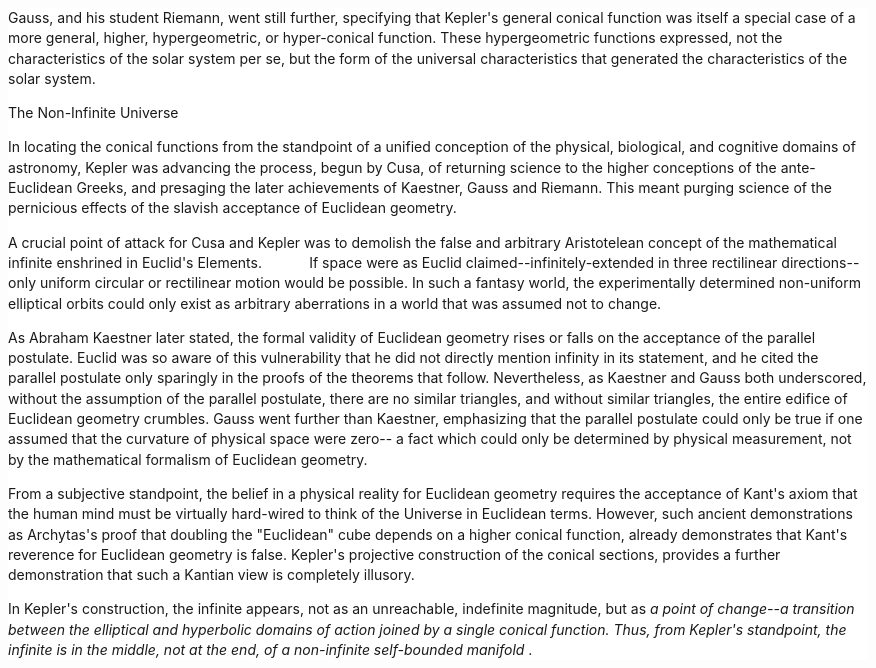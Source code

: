 Gauss, and his student Riemann, went still further, specifying that
Kepler's general conical function was itself a special case of a more
general, higher, hypergeometric, or hyper-conical function. These
hypergeometric functions expressed, not the characteristics of the solar
system per se, but the form of the universal characteristics that
generated the characteristics of the solar system.

The Non-Infinite Universe

In locating the conical functions from the standpoint of a unified
conception of the physical, biological, and cognitive domains of
astronomy, Kepler was advancing the process, begun by Cusa, of returning
science to the higher conceptions of the ante-Euclidean Greeks, and
presaging the later achievements of Kaestner, Gauss and Riemann. This
meant purging science of the pernicious effects of the slavish
acceptance of Euclidean geometry.

A crucial point of attack for Cusa and Kepler was to demolish the false
and arbitrary Aristotelean concept of the mathematical infinite
enshrined in Euclid's Elements.            If space were as Euclid
claimed--infinitely-extended in three rectilinear directions--only
uniform circular or rectilinear motion would be possible. In such a
fantasy world, the experimentally determined non-uniform elliptical
orbits could only exist as arbitrary aberrations in a world that was
assumed not to change.

As Abraham Kaestner later stated, the formal validity of Euclidean
geometry rises or falls on the acceptance of the parallel postulate.
Euclid was so aware of this vulnerability that he did not directly
mention infinity in its statement, and he cited the parallel postulate
only sparingly in the proofs of the theorems that follow. Nevertheless,
as Kaestner and Gauss both underscored, without the assumption of the
parallel postulate, there are no similar triangles, and without similar
triangles, the entire edifice of Euclidean geometry crumbles. Gauss went
further than Kaestner, emphasizing that the parallel postulate could
only be true if one assumed that the curvature of physical space were
zero-- a fact which could only be determined by physical measurement,
not by the mathematical formalism of Euclidean geometry.

From a subjective standpoint, the belief in a physical reality for
Euclidean geometry requires the acceptance of Kant's axiom that the
human mind must be virtually hard-wired to think of the Universe in
Euclidean terms. However, such ancient demonstrations as Archytas's
proof that doubling the "Euclidean" cube depends on a higher conical
function, already demonstrates that Kant's reverence for Euclidean
geometry is false. Kepler's projective construction of the conical
sections, provides a further demonstration that such a Kantian view is
completely illusory.

In Kepler's construction, the infinite appears, not as an unreachable,
indefinite magnitude, but as *a point of change--a transition between
the elliptical and hyperbolic domains of action joined by a single
conical function.* *Thus, from Kepler's standpoint, the infinite is in
the middle, not at the end, of a non-infinite self-bounded manifold* .
